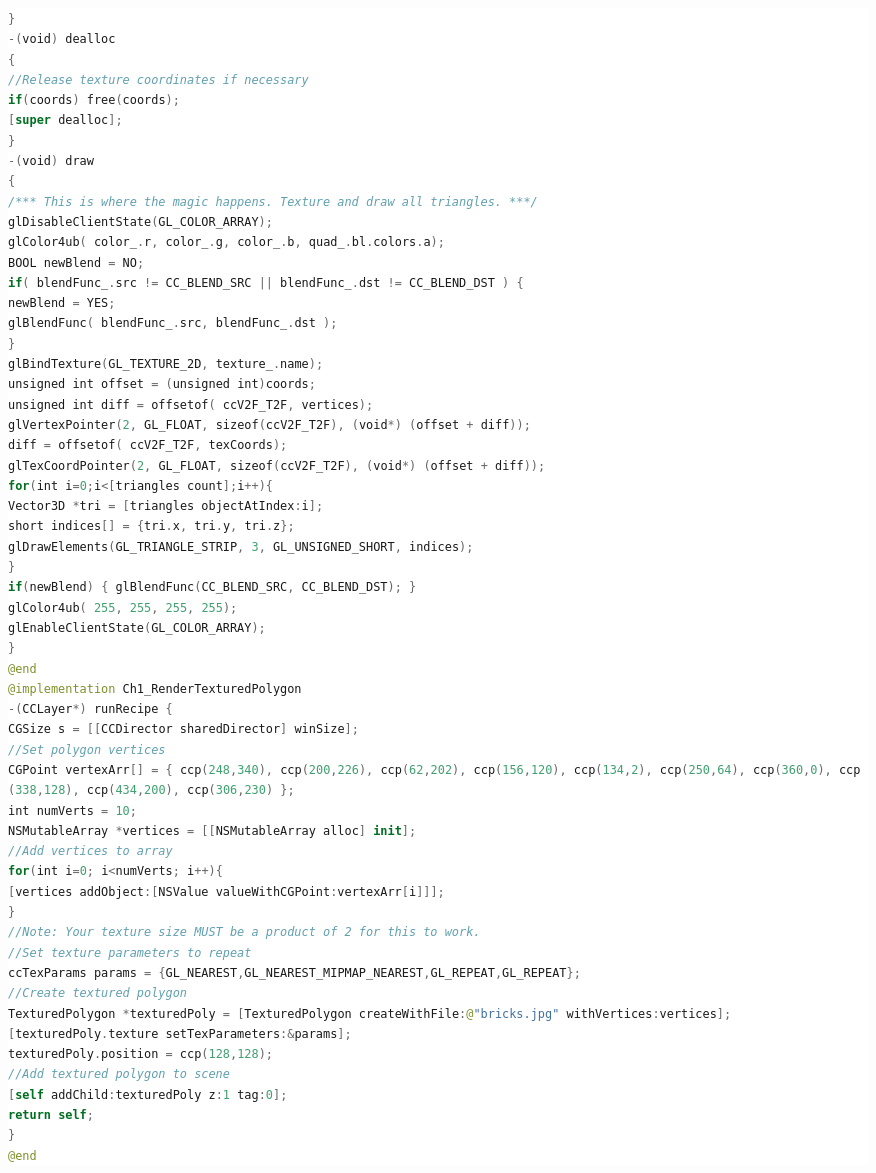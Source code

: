 ```swift
}
-(void) dealloc
{
//Release texture coordinates if necessary
if(coords) free(coords);
[super dealloc];
}
-(void) draw
{
/*** This is where the magic happens. Texture and draw all triangles. ***/
glDisableClientState(GL_COLOR_ARRAY);
glColor4ub( color_.r, color_.g, color_.b, quad_.bl.colors.a);
BOOL newBlend = NO;
if( blendFunc_.src != CC_BLEND_SRC || blendFunc_.dst != CC_BLEND_DST ) {
newBlend = YES;
glBlendFunc( blendFunc_.src, blendFunc_.dst );
}
glBindTexture(GL_TEXTURE_2D, texture_.name);
unsigned int offset = (unsigned int)coords;
unsigned int diff = offsetof( ccV2F_T2F, vertices);
glVertexPointer(2, GL_FLOAT, sizeof(ccV2F_T2F), (void*) (offset + diff));
diff = offsetof( ccV2F_T2F, texCoords);
glTexCoordPointer(2, GL_FLOAT, sizeof(ccV2F_T2F), (void*) (offset + diff));
for(int i=0;i<[triangles count];i++){
Vector3D *tri = [triangles objectAtIndex:i];
short indices[] = {tri.x, tri.y, tri.z};
glDrawElements(GL_TRIANGLE_STRIP, 3, GL_UNSIGNED_SHORT, indices);
}
if(newBlend) { glBlendFunc(CC_BLEND_SRC, CC_BLEND_DST); }
glColor4ub( 255, 255, 255, 255);
glEnableClientState(GL_COLOR_ARRAY);
}
@end
@implementation Ch1_RenderTexturedPolygon
-(CCLayer*) runRecipe {
CGSize s = [[CCDirector sharedDirector] winSize];
//Set polygon vertices
CGPoint vertexArr[] = { ccp(248,340), ccp(200,226), ccp(62,202), ccp(156,120), ccp(134,2), ccp(250,64), ccp(360,0), ccp(338,128), ccp(434,200), ccp(306,230) };
int numVerts = 10;
NSMutableArray *vertices = [[NSMutableArray alloc] init];
//Add vertices to array
for(int i=0; i<numVerts; i++){
[vertices addObject:[NSValue valueWithCGPoint:vertexArr[i]]];
}
//Note: Your texture size MUST be a product of 2 for this to work.
//Set texture parameters to repeat
ccTexParams params = {GL_NEAREST,GL_NEAREST_MIPMAP_NEAREST,GL_REPEAT,GL_REPEAT};
//Create textured polygon
TexturedPolygon *texturedPoly = [TexturedPolygon createWithFile:@"bricks.jpg" withVertices:vertices];
[texturedPoly.texture setTexParameters:&params];
texturedPoly.position = ccp(128,128);
//Add textured polygon to scene
[self addChild:texturedPoly z:1 tag:0];
return self;
}
@end

```
